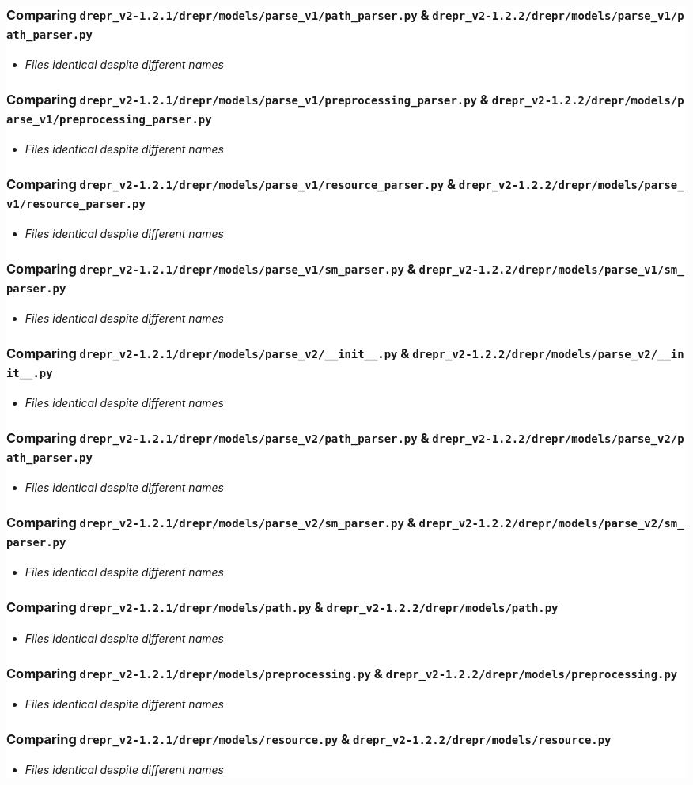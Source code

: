### Comparing `drepr_v2-1.2.1/drepr/models/parse_v1/path_parser.py` & `drepr_v2-1.2.2/drepr/models/parse_v1/path_parser.py`

 * *Files identical despite different names*

### Comparing `drepr_v2-1.2.1/drepr/models/parse_v1/preprocessing_parser.py` & `drepr_v2-1.2.2/drepr/models/parse_v1/preprocessing_parser.py`

 * *Files identical despite different names*

### Comparing `drepr_v2-1.2.1/drepr/models/parse_v1/resource_parser.py` & `drepr_v2-1.2.2/drepr/models/parse_v1/resource_parser.py`

 * *Files identical despite different names*

### Comparing `drepr_v2-1.2.1/drepr/models/parse_v1/sm_parser.py` & `drepr_v2-1.2.2/drepr/models/parse_v1/sm_parser.py`

 * *Files identical despite different names*

### Comparing `drepr_v2-1.2.1/drepr/models/parse_v2/__init__.py` & `drepr_v2-1.2.2/drepr/models/parse_v2/__init__.py`

 * *Files identical despite different names*

### Comparing `drepr_v2-1.2.1/drepr/models/parse_v2/path_parser.py` & `drepr_v2-1.2.2/drepr/models/parse_v2/path_parser.py`

 * *Files identical despite different names*

### Comparing `drepr_v2-1.2.1/drepr/models/parse_v2/sm_parser.py` & `drepr_v2-1.2.2/drepr/models/parse_v2/sm_parser.py`

 * *Files identical despite different names*

### Comparing `drepr_v2-1.2.1/drepr/models/path.py` & `drepr_v2-1.2.2/drepr/models/path.py`

 * *Files identical despite different names*

### Comparing `drepr_v2-1.2.1/drepr/models/preprocessing.py` & `drepr_v2-1.2.2/drepr/models/preprocessing.py`

 * *Files identical despite different names*

### Comparing `drepr_v2-1.2.1/drepr/models/resource.py` & `drepr_v2-1.2.2/drepr/models/resource.py`

 * *Files identical despite different names*
